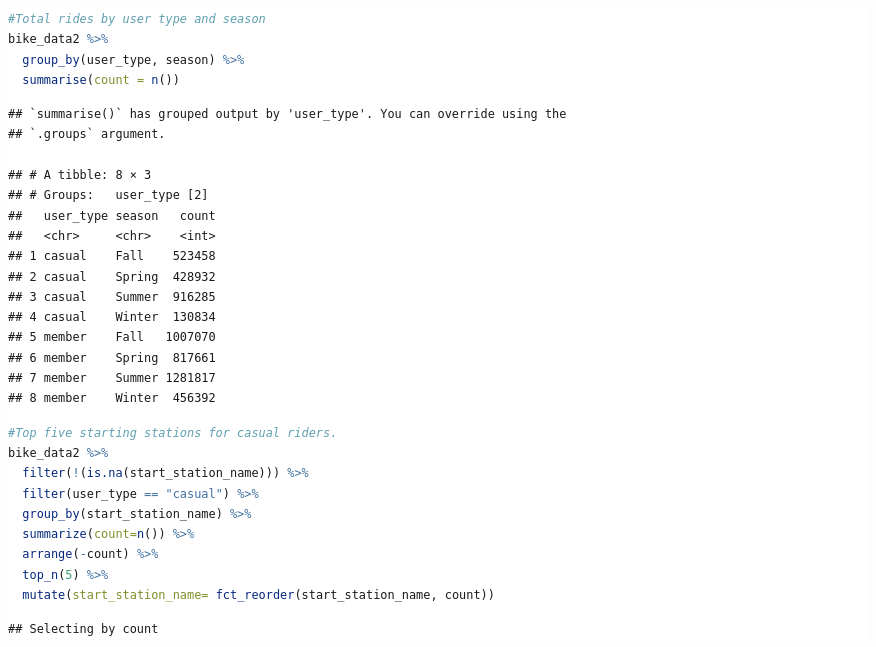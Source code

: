``` r
#Total rides by user type and season
bike_data2 %>% 
  group_by(user_type, season) %>% 
  summarise(count = n()) 
```

    ## `summarise()` has grouped output by 'user_type'. You can override using the
    ## `.groups` argument.

    ## # A tibble: 8 × 3
    ## # Groups:   user_type [2]
    ##   user_type season   count
    ##   <chr>     <chr>    <int>
    ## 1 casual    Fall    523458
    ## 2 casual    Spring  428932
    ## 3 casual    Summer  916285
    ## 4 casual    Winter  130834
    ## 5 member    Fall   1007070
    ## 6 member    Spring  817661
    ## 7 member    Summer 1281817
    ## 8 member    Winter  456392

``` r
#Top five starting stations for casual riders. 
bike_data2 %>% 
  filter(!(is.na(start_station_name))) %>% 
  filter(user_type == "casual") %>% 
  group_by(start_station_name) %>% 
  summarize(count=n()) %>% 
  arrange(-count) %>% 
  top_n(5) %>% 
  mutate(start_station_name= fct_reorder(start_station_name, count)) 
```

    ## Selecting by count
